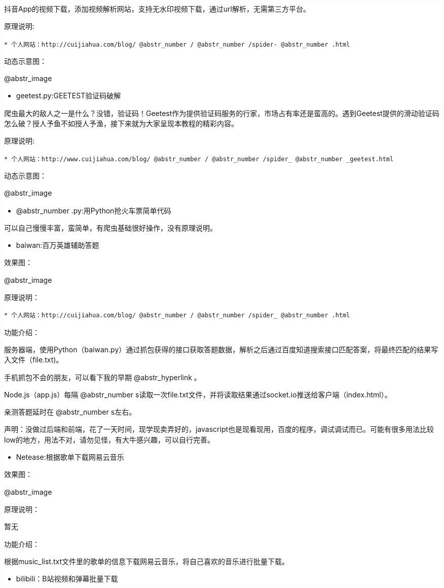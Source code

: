 抖音App的视频下载，添加视频解析网站，支持无水印视频下载，通过url解析，无需第三方平台。

原理说明:

    * 个人网站：http://cuijiahua.com/blog/ @abstr_number / @abstr_number /spider- @abstr_number .html

动态示意图：

@abstr_image 

  * geetest.py:GEETEST验证码破解

爬虫最大的敌人之一是什么？没错，验证码！Geetest作为提供验证码服务的行家，市场占有率还是蛮高的。遇到Geetest提供的滑动验证码怎么破？授人予鱼不如授人予渔，接下来就为大家呈现本教程的精彩内容。

原理说明:

    * 个人网站：http://www.cuijiahua.com/blog/ @abstr_number / @abstr_number /spider_ @abstr_number _geetest.html

动态示意图：

@abstr_image 

  * @abstr_number .py:用Python抢火车票简单代码

可以自己慢慢丰富，蛮简单，有爬虫基础很好操作，没有原理说明。

  * baiwan:百万英雄辅助答题

效果图：

@abstr_image 

原理说明：

    * 个人网站：http://cuijiahua.com/blog/ @abstr_number / @abstr_number /spider_ @abstr_number .html

功能介绍：

服务器端，使用Python（baiwan.py）通过抓包获得的接口获取答题数据，解析之后通过百度知道搜索接口匹配答案，将最终匹配的结果写入文件（file.txt)。

手机抓包不会的朋友，可以看下我的早期 @abstr_hyperlink 。

Node.js（app.js）每隔 @abstr_number s读取一次file.txt文件，并将读取结果通过socket.io推送给客户端（index.html）。

亲测答题延时在 @abstr_number s左右。

声明：没做过后端和前端，花了一天时间，现学现卖弄好的，javascript也是现看现用，百度的程序，调试调试而已。可能有很多用法比较low的地方，用法不对，请勿见怪，有大牛感兴趣，可以自行完善。

  * Netease:根据歌单下载网易云音乐

效果图：

@abstr_image 

原理说明：

暂无

功能介绍：

根据music_list.txt文件里的歌单的信息下载网易云音乐，将自己喜欢的音乐进行批量下载。

  * bilibili：B站视频和弹幕批量下载
